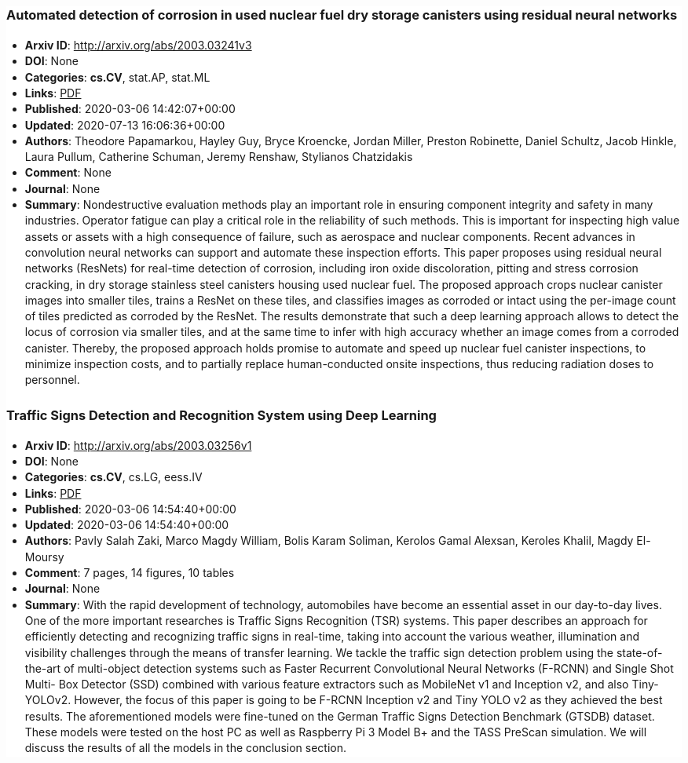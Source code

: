 

### Automated detection of corrosion in used nuclear fuel dry storage canisters using residual neural networks
- **Arxiv ID**: http://arxiv.org/abs/2003.03241v3
- **DOI**: None
- **Categories**: **cs.CV**, stat.AP, stat.ML
- **Links**: [PDF](http://arxiv.org/pdf/2003.03241v3)
- **Published**: 2020-03-06 14:42:07+00:00
- **Updated**: 2020-07-13 16:06:36+00:00
- **Authors**: Theodore Papamarkou, Hayley Guy, Bryce Kroencke, Jordan Miller, Preston Robinette, Daniel Schultz, Jacob Hinkle, Laura Pullum, Catherine Schuman, Jeremy Renshaw, Stylianos Chatzidakis
- **Comment**: None
- **Journal**: None
- **Summary**: Nondestructive evaluation methods play an important role in ensuring component integrity and safety in many industries. Operator fatigue can play a critical role in the reliability of such methods. This is important for inspecting high value assets or assets with a high consequence of failure, such as aerospace and nuclear components. Recent advances in convolution neural networks can support and automate these inspection efforts. This paper proposes using residual neural networks (ResNets) for real-time detection of corrosion, including iron oxide discoloration, pitting and stress corrosion cracking, in dry storage stainless steel canisters housing used nuclear fuel. The proposed approach crops nuclear canister images into smaller tiles, trains a ResNet on these tiles, and classifies images as corroded or intact using the per-image count of tiles predicted as corroded by the ResNet. The results demonstrate that such a deep learning approach allows to detect the locus of corrosion via smaller tiles, and at the same time to infer with high accuracy whether an image comes from a corroded canister. Thereby, the proposed approach holds promise to automate and speed up nuclear fuel canister inspections, to minimize inspection costs, and to partially replace human-conducted onsite inspections, thus reducing radiation doses to personnel.



### Traffic Signs Detection and Recognition System using Deep Learning
- **Arxiv ID**: http://arxiv.org/abs/2003.03256v1
- **DOI**: None
- **Categories**: **cs.CV**, cs.LG, eess.IV
- **Links**: [PDF](http://arxiv.org/pdf/2003.03256v1)
- **Published**: 2020-03-06 14:54:40+00:00
- **Updated**: 2020-03-06 14:54:40+00:00
- **Authors**: Pavly Salah Zaki, Marco Magdy William, Bolis Karam Soliman, Kerolos Gamal Alexsan, Keroles Khalil, Magdy El-Moursy
- **Comment**: 7 pages, 14 figures, 10 tables
- **Journal**: None
- **Summary**: With the rapid development of technology, automobiles have become an essential asset in our day-to-day lives. One of the more important researches is Traffic Signs Recognition (TSR) systems. This paper describes an approach for efficiently detecting and recognizing traffic signs in real-time, taking into account the various weather, illumination and visibility challenges through the means of transfer learning. We tackle the traffic sign detection problem using the state-of-the-art of multi-object detection systems such as Faster Recurrent Convolutional Neural Networks (F-RCNN) and Single Shot Multi- Box Detector (SSD) combined with various feature extractors such as MobileNet v1 and Inception v2, and also Tiny-YOLOv2. However, the focus of this paper is going to be F-RCNN Inception v2 and Tiny YOLO v2 as they achieved the best results. The aforementioned models were fine-tuned on the German Traffic Signs Detection Benchmark (GTSDB) dataset. These models were tested on the host PC as well as Raspberry Pi 3 Model B+ and the TASS PreScan simulation. We will discuss the results of all the models in the conclusion section.
